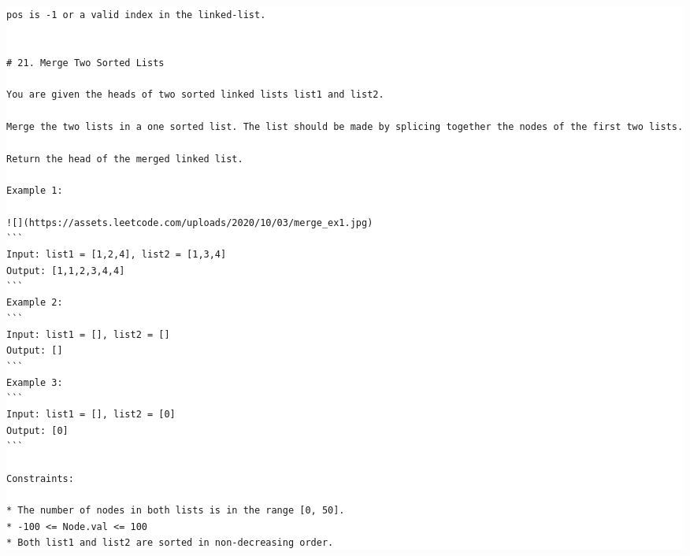 ``````
pos is -1 or a valid index in the linked-list.


# 21. Merge Two Sorted Lists

You are given the heads of two sorted linked lists list1 and list2.

Merge the two lists in a one sorted list. The list should be made by splicing together the nodes of the first two lists.

Return the head of the merged linked list.

Example 1:

![](https://assets.leetcode.com/uploads/2020/10/03/merge_ex1.jpg)
```
Input: list1 = [1,2,4], list2 = [1,3,4]
Output: [1,1,2,3,4,4]
```
Example 2:
```
Input: list1 = [], list2 = []
Output: []
```
Example 3:
```
Input: list1 = [], list2 = [0]
Output: [0]
```

Constraints:

* The number of nodes in both lists is in the range [0, 50].
* -100 <= Node.val <= 100
* Both list1 and list2 are sorted in non-decreasing order.